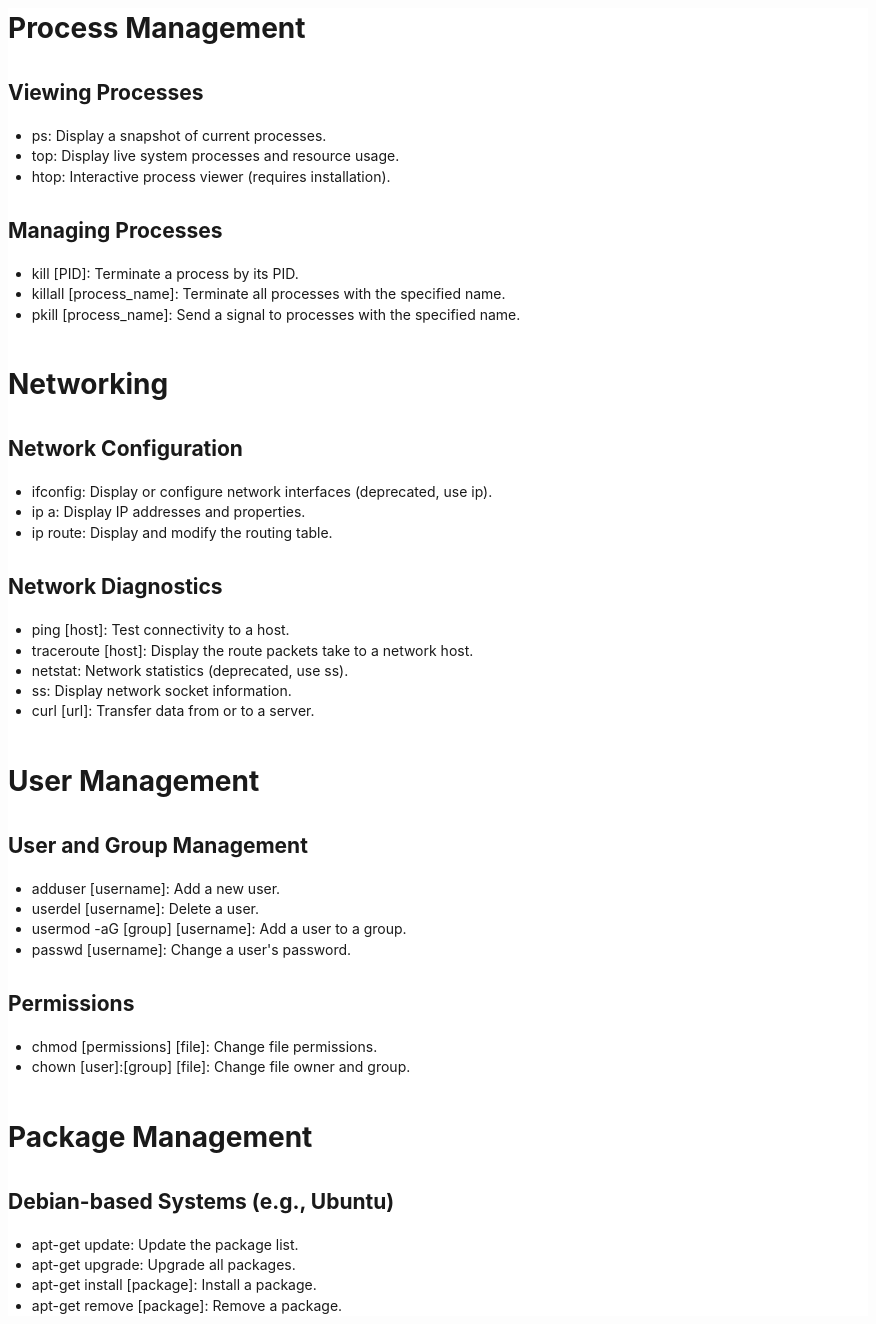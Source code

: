 # Process Management

## Viewing Processes

- ps: Display a snapshot of current processes.
- top: Display live system processes and resource usage.
- htop: Interactive process viewer (requires installation).

## Managing Processes
- kill [PID]: Terminate a process by its PID.
- killall [process_name]: Terminate all processes with the specified name.
- pkill [process_name]: Send a signal to processes with the specified name.

# Networking

## Network Configuration
- ifconfig: Display or configure network interfaces (deprecated, use ip).
- ip a: Display IP addresses and properties.
- ip route: Display and modify the routing table.

## Network Diagnostics
- ping [host]: Test connectivity to a host.
- traceroute [host]: Display the route packets take to a network host.
- netstat: Network statistics (deprecated, use ss).
- ss: Display network socket information.
- curl [url]: Transfer data from or to a server.

# User Management

## User and Group Management
- adduser [username]: Add a new user.
- userdel [username]: Delete a user.
- usermod -aG [group] [username]: Add a user to a group.
- passwd [username]: Change a user's password.

## Permissions
- chmod [permissions] [file]: Change file permissions.
- chown [user]:[group] [file]: Change file owner and group.

# Package Management

## Debian-based Systems (e.g., Ubuntu)
- apt-get update: Update the package list.
- apt-get upgrade: Upgrade all packages.
- apt-get install [package]: Install a package.
- apt-get remove [package]: Remove a package.

